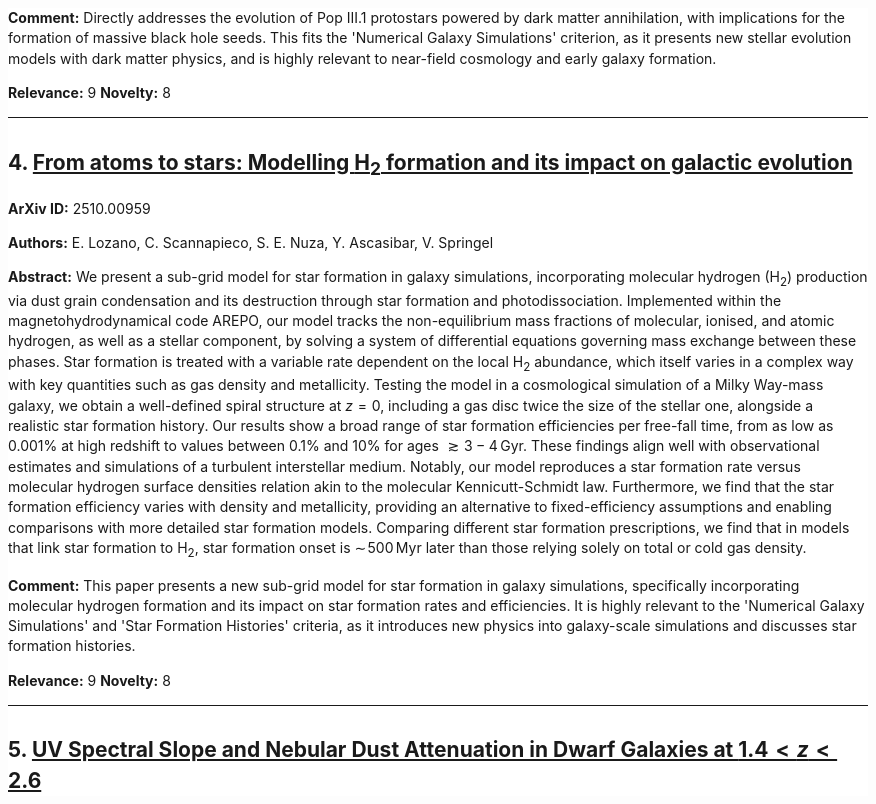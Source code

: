 **Comment:** Directly addresses the evolution of Pop III.1 protostars powered by dark matter annihilation, with implications for the formation of massive black hole seeds. This fits the 'Numerical Galaxy Simulations' criterion, as it presents new stellar evolution models with dark matter physics, and is highly relevant to near-field cosmology and early galaxy formation.

**Relevance:** 9
**Novelty:** 8

---

## 4. [From atoms to stars: Modelling $\mathrm{H}_2$ formation and its impact on galactic evolution](https://arxiv.org/abs/2510.00959) <a id="link4"></a>

**ArXiv ID:** 2510.00959

**Authors:** E. Lozano, C. Scannapieco, S. E. Nuza, Y. Ascasibar, V. Springel

**Abstract:** We present a sub-grid model for star formation in galaxy simulations, incorporating molecular hydrogen ($\mathrm{H}_2$) production via dust grain condensation and its destruction through star formation and photodissociation. Implemented within the magnetohydrodynamical code AREPO, our model tracks the non-equilibrium mass fractions of molecular, ionised, and atomic hydrogen, as well as a stellar component, by solving a system of differential equations governing mass exchange between these phases. Star formation is treated with a variable rate dependent on the local $\mathrm{H}_2$ abundance, which itself varies in a complex way with key quantities such as gas density and metallicity. Testing the model in a cosmological simulation of a Milky Way-mass galaxy, we obtain a well-defined spiral structure at $z = 0$, including a gas disc twice the size of the stellar one, alongside a realistic star formation history. Our results show a broad range of star formation efficiencies per free-fall time, from as low as $0.001\%$ at high redshift to values between $0.1\%$ and $10\%$ for ages $\gtrsim 3-4 \, \mathrm{Gyr}$. These findings align well with observational estimates and simulations of a turbulent interstellar medium. Notably, our model reproduces a star formation rate versus molecular hydrogen surface densities relation akin to the molecular Kennicutt-Schmidt law. Furthermore, we find that the star formation efficiency varies with density and metallicity, providing an alternative to fixed-efficiency assumptions and enabling comparisons with more detailed star formation models. Comparing different star formation prescriptions, we find that in models that link star formation to $\mathrm{H}_2$, star formation onset is $\sim \! 500 \, \mathrm{Myr}$ later than those relying solely on total or cold gas density.

**Comment:** This paper presents a new sub-grid model for star formation in galaxy simulations, specifically incorporating molecular hydrogen formation and its impact on star formation rates and efficiencies. It is highly relevant to the 'Numerical Galaxy Simulations' and 'Star Formation Histories' criteria, as it introduces new physics into galaxy-scale simulations and discusses star formation histories.

**Relevance:** 9
**Novelty:** 8

---

## 5. [UV Spectral Slope and Nebular Dust Attenuation in Dwarf Galaxies at $1.4<z<2.6$](https://arxiv.org/abs/2510.00427) <a id="link5"></a>
